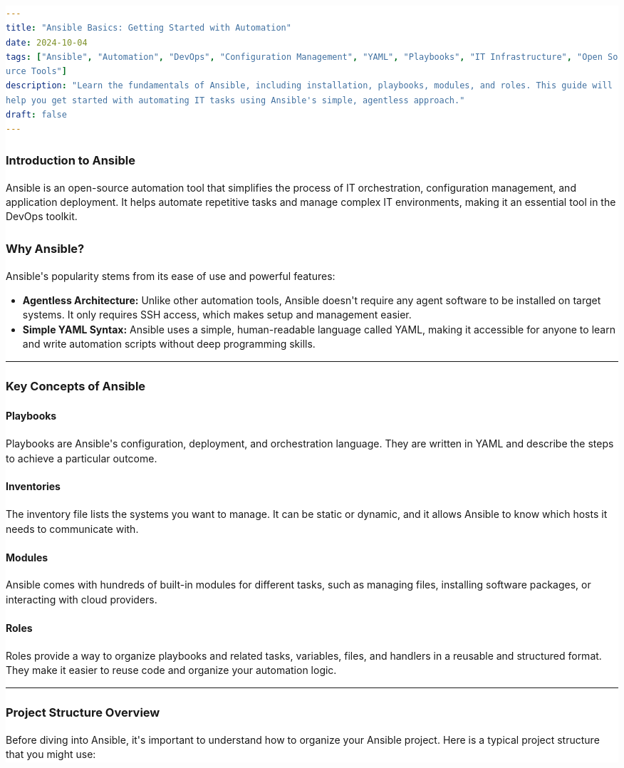 ```yaml
---
title: "Ansible Basics: Getting Started with Automation"
date: 2024-10-04
tags: ["Ansible", "Automation", "DevOps", "Configuration Management", "YAML", "Playbooks", "IT Infrastructure", "Open Source Tools"]
description: "Learn the fundamentals of Ansible, including installation, playbooks, modules, and roles. This guide will help you get started with automating IT tasks using Ansible's simple, agentless approach."
draft: false
---
```


### Introduction to Ansible

Ansible is an open-source automation tool that simplifies the process of IT orchestration, configuration management, and application deployment. It helps automate repetitive tasks and manage complex IT environments, making it an essential tool in the DevOps toolkit.


### Why Ansible?

Ansible's popularity stems from its ease of use and powerful features:

- **Agentless Architecture:** Unlike other automation tools, Ansible doesn't require any agent software to be installed on target systems. It only requires SSH access, which makes setup and management easier.
- **Simple YAML Syntax:** Ansible uses a simple, human-readable language called YAML, making it accessible for anyone to learn and write automation scripts without deep programming skills.

---

### Key Concepts of Ansible

#### Playbooks
Playbooks are Ansible's configuration, deployment, and orchestration language. They are written in YAML and describe the steps to achieve a particular outcome.

#### Inventories
The inventory file lists the systems you want to manage. It can be static or dynamic, and it allows Ansible to know which hosts it needs to communicate with.

#### Modules
Ansible comes with hundreds of built-in modules for different tasks, such as managing files, installing software packages, or interacting with cloud providers.

#### Roles
Roles provide a way to organize playbooks and related tasks, variables, files, and handlers in a reusable and structured format. They make it easier to reuse code and organize your automation logic.

---

### Project Structure Overview
Before diving into Ansible, it's important to understand how to organize your Ansible project. Here is a typical project structure that you might use:
